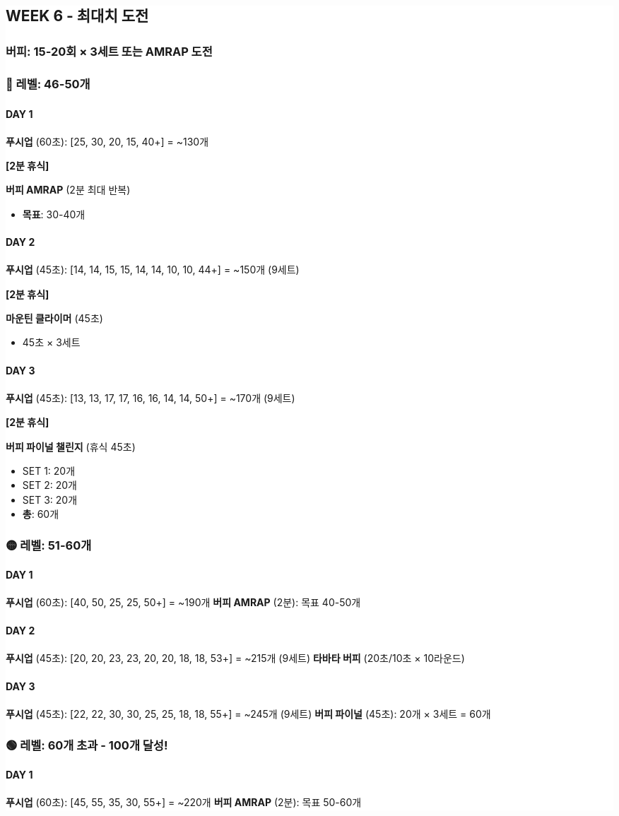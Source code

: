 ## WEEK 6 - 최대치 도전

### 버피: 15-20회 × 3세트 또는 AMRAP 도전

### 🔴 레벨: 46-50개

#### DAY 1
**푸시업** (60초): [25, 30, 20, 15, 40+] = ~130개

**[2분 휴식]**

**버피 AMRAP** (2분 최대 반복)
- **목표**: 30-40개

#### DAY 2
**푸시업** (45초): [14, 14, 15, 15, 14, 14, 10, 10, 44+] = ~150개 (9세트)

**[2분 휴식]**

**마운틴 클라이머** (45초)
- 45초 × 3세트

#### DAY 3
**푸시업** (45초): [13, 13, 17, 17, 16, 16, 14, 14, 50+] = ~170개 (9세트)

**[2분 휴식]**

**버피 파이널 챌린지** (휴식 45초)
- SET 1: 20개
- SET 2: 20개
- SET 3: 20개
- **총**: 60개

### 🟡 레벨: 51-60개

#### DAY 1
**푸시업** (60초): [40, 50, 25, 25, 50+] = ~190개
**버피 AMRAP** (2분): 목표 40-50개

#### DAY 2
**푸시업** (45초): [20, 20, 23, 23, 20, 20, 18, 18, 53+] = ~215개 (9세트)
**타바타 버피** (20초/10초 × 10라운드)

#### DAY 3
**푸시업** (45초): [22, 22, 30, 30, 25, 25, 18, 18, 55+] = ~245개 (9세트)
**버피 파이널** (45초): 20개 × 3세트 = 60개

### 🟢 레벨: 60개 초과 - **100개 달성!**

#### DAY 1
**푸시업** (60초): [45, 55, 35, 30, 55+] = ~220개
**버피 AMRAP** (2분): 목표 50-60개
